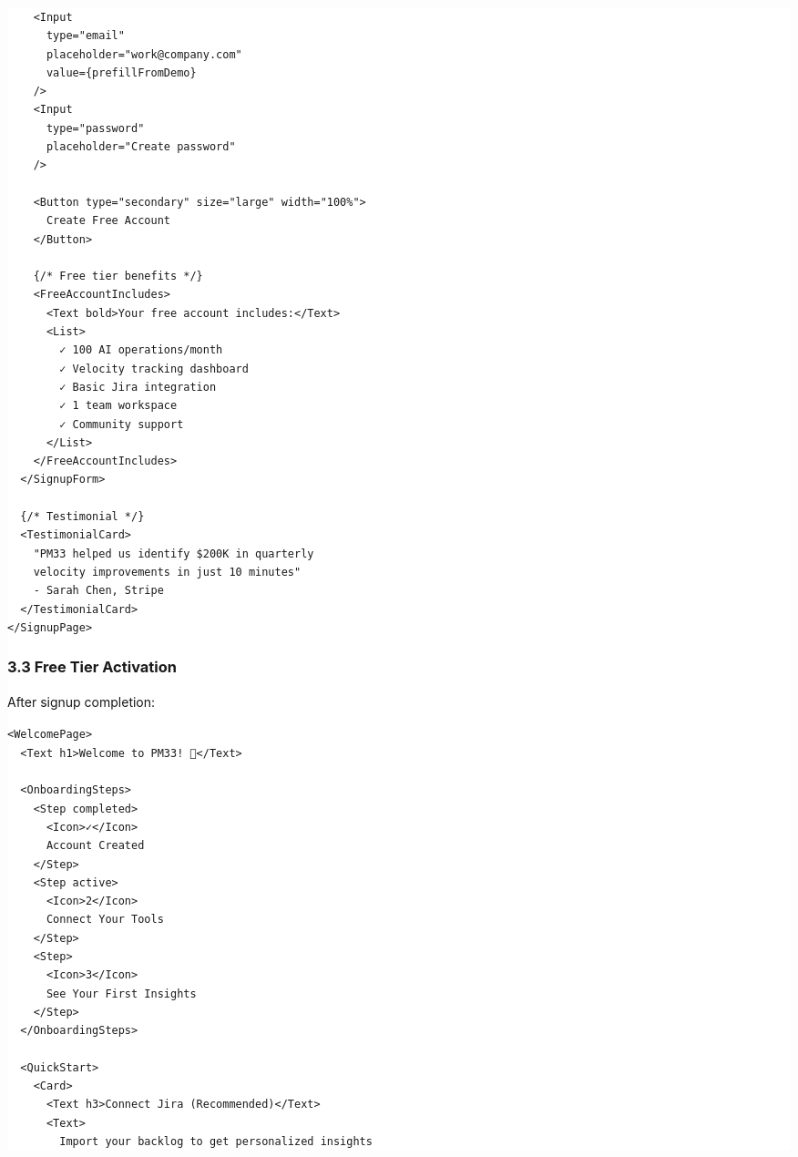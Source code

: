 ```tsx
    <Input 
      type="email"
      placeholder="work@company.com"
      value={prefillFromDemo}
    />
    <Input 
      type="password"
      placeholder="Create password"
    />
    
    <Button type="secondary" size="large" width="100%">
      Create Free Account
    </Button>
    
    {/* Free tier benefits */}
    <FreeAccountIncludes>
      <Text bold>Your free account includes:</Text>
      <List>
        ✓ 100 AI operations/month
        ✓ Velocity tracking dashboard
        ✓ Basic Jira integration
        ✓ 1 team workspace
        ✓ Community support
      </List>
    </FreeAccountIncludes>
  </SignupForm>
  
  {/* Testimonial */}
  <TestimonialCard>
    "PM33 helped us identify $200K in quarterly 
    velocity improvements in just 10 minutes"
    - Sarah Chen, Stripe
  </TestimonialCard>
</SignupPage>
```

### 3.3 Free Tier Activation

After signup completion:

```tsx
<WelcomePage>
  <Text h1>Welcome to PM33! 🎉</Text>
  
  <OnboardingSteps>
    <Step completed>
      <Icon>✓</Icon>
      Account Created
    </Step>
    <Step active>
      <Icon>2</Icon>
      Connect Your Tools
    </Step>
    <Step>
      <Icon>3</Icon>
      See Your First Insights
    </Step>
  </OnboardingSteps>
  
  <QuickStart>
    <Card>
      <Text h3>Connect Jira (Recommended)</Text>
      <Text>
        Import your backlog to get personalized insights
```